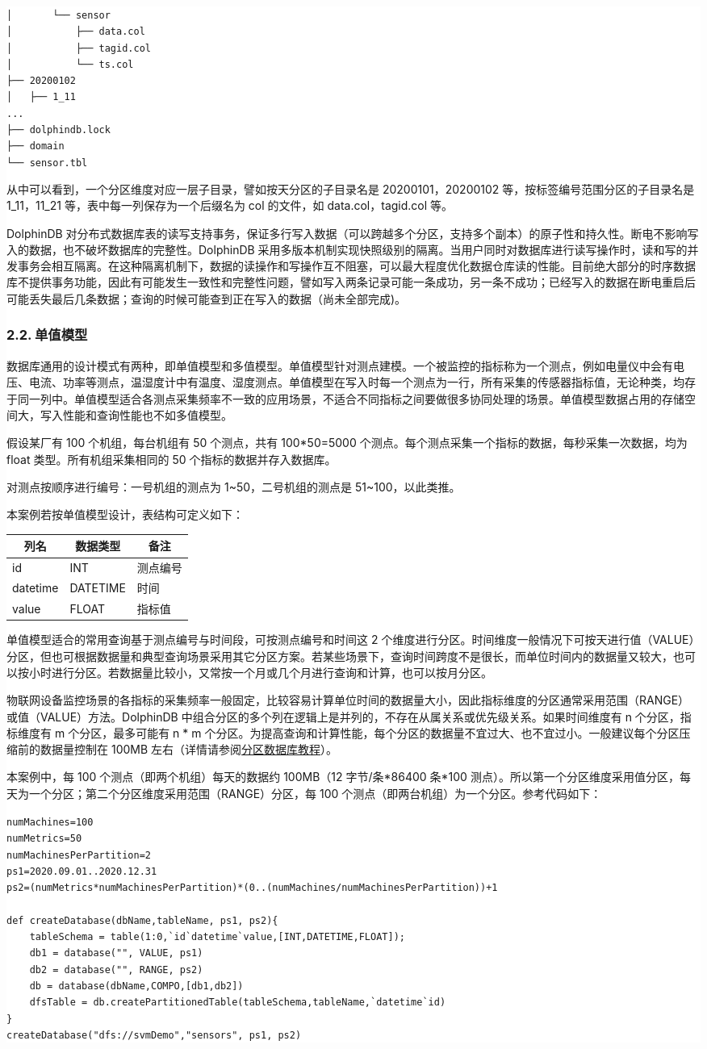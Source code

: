 ```
│       └── sensor
│           ├── data.col
│           ├── tagid.col
│           └── ts.col
├── 20200102
│   ├── 1_11
...
├── dolphindb.lock
├── domain
└── sensor.tbl

```

从中可以看到，一个分区维度对应一层子目录，譬如按天分区的子目录名是 20200101，20200102 等，按标签编号范围分区的子目录名是 1\_11，11\_21 等，表中每一列保存为一个后缀名为 col 的文件，如 data.col，tagid.col 等。

DolphinDB 对分布式数据库表的读写支持事务，保证多行写入数据（可以跨越多个分区，支持多个副本）的原子性和持久性。断电不影响写入的数据，也不破坏数据库的完整性。DolphinDB 采用多版本机制实现快照级别的隔离。当用户同时对数据库进行读写操作时，读和写的并发事务会相互隔离。在这种隔离机制下，数据的读操作和写操作互不阻塞，可以最大程度优化数据仓库读的性能。目前绝大部分的时序数据库不提供事务功能，因此有可能发生一致性和完整性问题，譬如写入两条记录可能一条成功，另一条不成功；已经写入的数据在断电重启后可能丢失最后几条数据；查询的时候可能查到正在写入的数据（尚未全部完成)。

### 2.2. 单值模型

数据库通用的设计模式有两种，即单值模型和多值模型。单值模型针对测点建模。一个被监控的指标称为一个测点，例如电量仪中会有电压、电流、功率等测点，温湿度计中有温度、湿度测点。单值模型在写入时每一个测点为一行，所有采集的传感器指标值，无论种类，均存于同一列中。单值模型适合各测点采集频率不一致的应用场景，不适合不同指标之间要做很多协同处理的场景。单值模型数据占用的存储空间大，写入性能和查询性能也不如多值模型。

假设某厂有 100 个机组，每台机组有 50 个测点，共有 100\*50=5000 个测点。每个测点采集一个指标的数据，每秒采集一次数据，均为 float 类型。所有机组采集相同的 50 个指标的数据并存入数据库。

对测点按顺序进行编号：一号机组的测点为 1~50，二号机组的测点是 51~100，以此类推。

本案例若按单值模型设计，表结构可定义如下：

| 列名 | 数据类型 | 备注 |
| --- | --- | --- |
| id | INT | 测点编号 |
| datetime | DATETIME | 时间 |
| value | FLOAT | 指标值 |

单值模型适合的常用查询基于测点编号与时间段，可按测点编号和时间这 2 个维度进行分区。时间维度一般情况下可按天进行值（VALUE）分区，但也可根据数据量和典型查询场景采用其它分区方案。若某些场景下，查询时间跨度不是很长，而单位时间内的数据量又较大，也可以按小时进行分区。若数据量比较小，又常按一个月或几个月进行查询和计算，也可以按月分区。

物联网设备监控场景的各指标的采集频率一般固定，比较容易计算单位时间的数据量大小，因此指标维度的分区通常采用范围（RANGE）或值（VALUE）方法。DolphinDB 中组合分区的多个列在逻辑上是并列的，不存在从属关系或优先级关系。如果时间维度有 n 个分区，指标维度有 m 个分区，最多可能有 n \* m 个分区。为提高查询和计算性能，每个分区的数据量不宜过大、也不宜过小。一般建议每个分区压缩前的数据量控制在 100MB 左右（详情请参阅[分区数据库教程](database.md)）。

本案例中，每 100 个测点（即两个机组）每天的数据约 100MB（12 字节/条\*86400 条\*100 测点）。所以第一个分区维度采用值分区，每天为一个分区；第二个分区维度采用范围（RANGE）分区，每 100 个测点（即两台机组）为一个分区。参考代码如下：

```
numMachines=100
numMetrics=50
numMachinesPerPartition=2
ps1=2020.09.01..2020.12.31
ps2=(numMetrics*numMachinesPerPartition)*(0..(numMachines/numMachinesPerPartition))+1

def createDatabase(dbName,tableName, ps1, ps2){
	tableSchema = table(1:0,`id`datetime`value,[INT,DATETIME,FLOAT]);
	db1 = database("", VALUE, ps1)
	db2 = database("", RANGE, ps2)
	db = database(dbName,COMPO,[db1,db2])
	dfsTable = db.createPartitionedTable(tableSchema,tableName,`datetime`id)
}
createDatabase("dfs://svmDemo","sensors", ps1, ps2)
```
